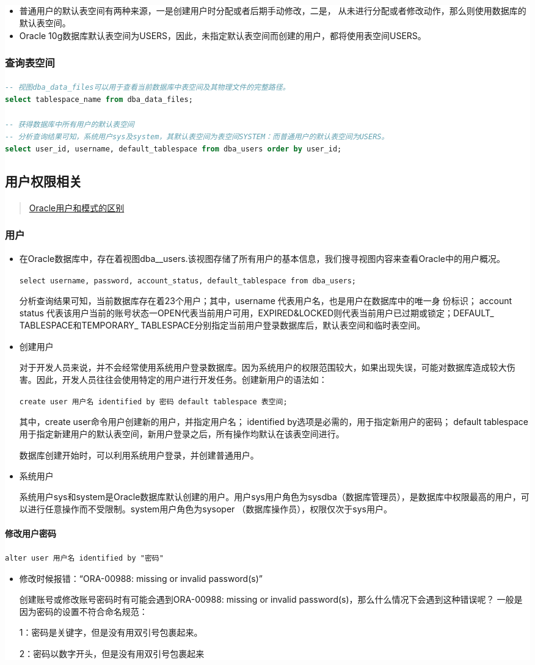 + 普通用户的默认表空间有两种来源，一是创建用户时分配或者后期手动修改，二是，
从未进行分配或者修改动作，那么则使用数据库的默认表空间。
+ Oracle 10g数据库默认表空间为USERS，因此，未指定默认表空间而创建的用户，都将使用表空间USERS。



### 查询表空间


```sql
-- 视图dba_data_files可以用于查看当前数据库中表空间及其物理文件的完整路径。
select tablespace_name from dba_data_files;

-- 获得数据库中所有用户的默认表空间 
-- 分析查询结果可知，系统用户sys及system，其默认表空间为表空间SYSTEM：而普通用户的默认表空间为USERS。
select user_id, username, default_tablespace from dba_users order by user_id;
```

## 用户权限相关

> [Oracle用户和模式的区别](https://database.51cto.com/art/201010/231679.htm)


### 用户

+ 在Oracle数据库中，存在着视图dba__users.该视图存储了所有用户的基本信息，我们搜寻视图内容来查看Oracle中的用户概况。

    `select username, password, account_status, default_tablespace from dba_users;`

    分析查询结果可知，当前数据库存在着23个用户；其中，username 代表用户名，也是用户在数据库中的唯一身 份标识； account status 代表该用户当前的账号状态一OPEN代表当前用户可用，EXPIRED&LOCKED则代表当前用户已过期或锁定；DEFAULT_ TABLESPACE和TEMPORARY_ TABLESPACE分别指定当前用户登录数据库后，默认表空间和临时表空间。

+ 创建用户

    对于开发人员来说，并不会经常使用系统用户登录数据库。因为系统用户的权限范围较大，如果出现失误，可能对数据库造成较大伤害。因此，开发人员往往会使用特定的用户进行开发任务。创建新用户的语法如：

    `create user 用户名 identified by 密码 default tablespace 表空间;`

    其中，create user命令用户创建新的用户，并指定用户名； identified by选项是必需的，用于指定新用户的密码； default tablespace用于指定新建用户的默认表空间，新用户登录之后，所有操作均默认在该表空间进行。

    数据库创建开始时，可以利用系统用户登录，并创建普通用户。

+ 系统用户

    系统用户sys和system是Oracle数据库默认创建的用户。用户sys用户角色为sysdba（数据库管理员），是数据库中权限最高的用户，可以进行任意操作而不受限制。system用户角色为sysoper （数据库操作员），权限仅次于sys用户。


#### 修改用户密码

`alter user 用户名 identified by "密码"`

+ 修改时候报错：“ORA-00988: missing or invalid password(s)”

    创建账号或修改账号密码时有可能会遇到ORA-00988: missing or invalid password(s)，那么什么情况下会遇到这种错误呢？ 一般是因为密码的设置不符合命名规范：

    1：密码是关键字，但是没有用双引号包裹起来。

    2：密码以数字开头，但是没有用双引号包裹起来
